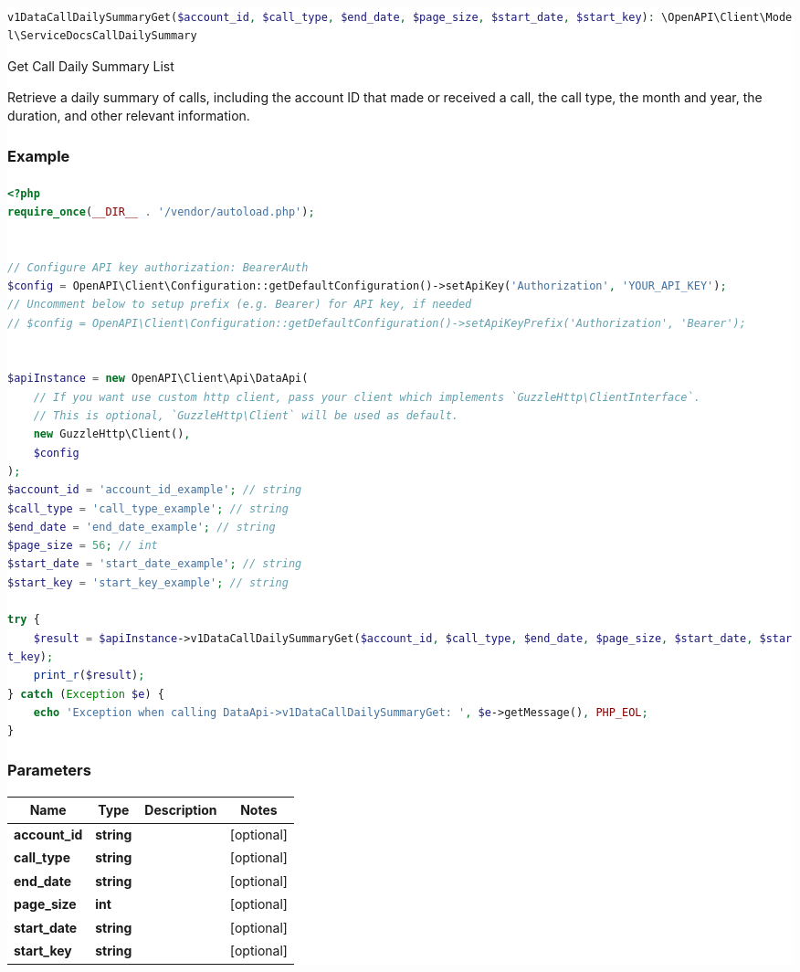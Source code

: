 ```php
v1DataCallDailySummaryGet($account_id, $call_type, $end_date, $page_size, $start_date, $start_key): \OpenAPI\Client\Model\ServiceDocsCallDailySummary
```

Get Call Daily Summary List

Retrieve a daily summary of calls, including the account ID that made or received a call, the call type, the month and year, the duration, and other relevant information.

### Example

```php
<?php
require_once(__DIR__ . '/vendor/autoload.php');


// Configure API key authorization: BearerAuth
$config = OpenAPI\Client\Configuration::getDefaultConfiguration()->setApiKey('Authorization', 'YOUR_API_KEY');
// Uncomment below to setup prefix (e.g. Bearer) for API key, if needed
// $config = OpenAPI\Client\Configuration::getDefaultConfiguration()->setApiKeyPrefix('Authorization', 'Bearer');


$apiInstance = new OpenAPI\Client\Api\DataApi(
    // If you want use custom http client, pass your client which implements `GuzzleHttp\ClientInterface`.
    // This is optional, `GuzzleHttp\Client` will be used as default.
    new GuzzleHttp\Client(),
    $config
);
$account_id = 'account_id_example'; // string
$call_type = 'call_type_example'; // string
$end_date = 'end_date_example'; // string
$page_size = 56; // int
$start_date = 'start_date_example'; // string
$start_key = 'start_key_example'; // string

try {
    $result = $apiInstance->v1DataCallDailySummaryGet($account_id, $call_type, $end_date, $page_size, $start_date, $start_key);
    print_r($result);
} catch (Exception $e) {
    echo 'Exception when calling DataApi->v1DataCallDailySummaryGet: ', $e->getMessage(), PHP_EOL;
}
```

### Parameters

| Name | Type | Description  | Notes |
| ------------- | ------------- | ------------- | ------------- |
| **account_id** | **string**|  | [optional] |
| **call_type** | **string**|  | [optional] |
| **end_date** | **string**|  | [optional] |
| **page_size** | **int**|  | [optional] |
| **start_date** | **string**|  | [optional] |
| **start_key** | **string**|  | [optional] |
